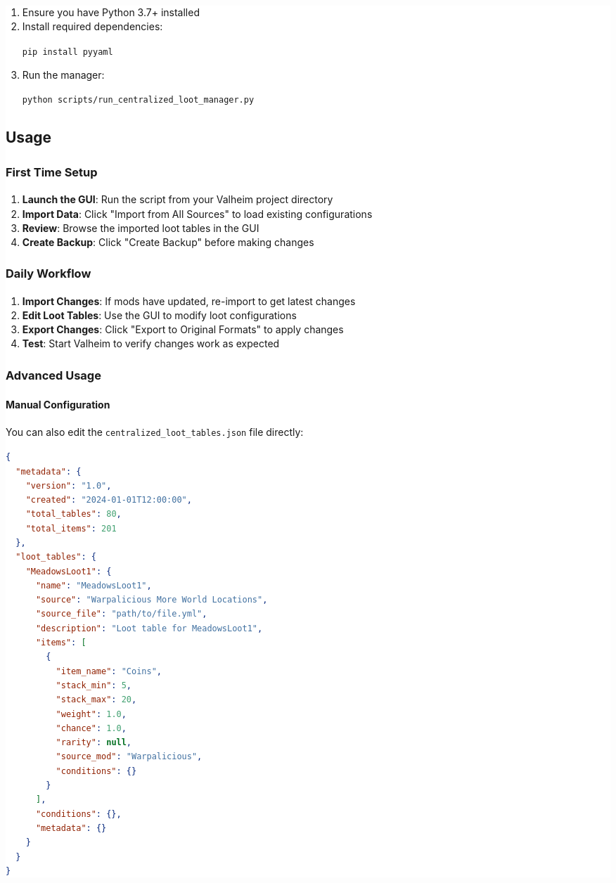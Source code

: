 1. Ensure you have Python 3.7+ installed
2. Install required dependencies:
   ```bash
   pip install pyyaml
   ```
3. Run the manager:
   ```bash
   python scripts/run_centralized_loot_manager.py
   ```

## Usage

### First Time Setup

1. **Launch the GUI**: Run the script from your Valheim project directory
2. **Import Data**: Click "Import from All Sources" to load existing configurations
3. **Review**: Browse the imported loot tables in the GUI
4. **Create Backup**: Click "Create Backup" before making changes

### Daily Workflow

1. **Import Changes**: If mods have updated, re-import to get latest changes
2. **Edit Loot Tables**: Use the GUI to modify loot configurations
3. **Export Changes**: Click "Export to Original Formats" to apply changes
4. **Test**: Start Valheim to verify changes work as expected

### Advanced Usage

#### Manual Configuration
You can also edit the `centralized_loot_tables.json` file directly:

```json
{
  "metadata": {
    "version": "1.0",
    "created": "2024-01-01T12:00:00",
    "total_tables": 80,
    "total_items": 201
  },
  "loot_tables": {
    "MeadowsLoot1": {
      "name": "MeadowsLoot1",
      "source": "Warpalicious More World Locations",
      "source_file": "path/to/file.yml",
      "description": "Loot table for MeadowsLoot1",
      "items": [
        {
          "item_name": "Coins",
          "stack_min": 5,
          "stack_max": 20,
          "weight": 1.0,
          "chance": 1.0,
          "rarity": null,
          "source_mod": "Warpalicious",
          "conditions": {}
        }
      ],
      "conditions": {},
      "metadata": {}
    }
  }
}
```
